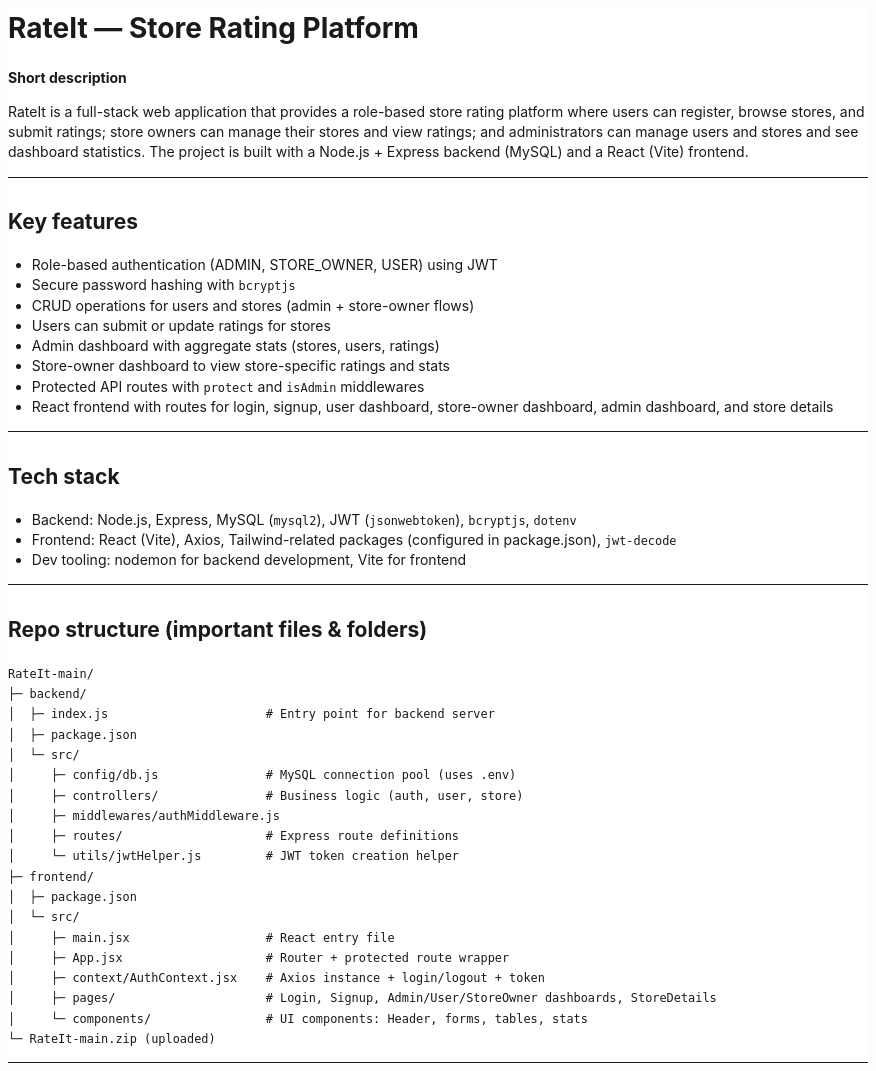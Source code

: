 # RateIt — Store Rating Platform

**Short description**

RateIt is a full-stack web application that provides a role-based store rating platform where users can register, browse stores, and submit ratings; store owners can manage their stores and view ratings; and administrators can manage users and stores and see dashboard statistics. The project is built with a Node.js + Express backend (MySQL) and a React (Vite) frontend.

---

## Key features

* Role-based authentication (ADMIN, STORE\_OWNER, USER) using JWT
* Secure password hashing with `bcryptjs`
* CRUD operations for users and stores (admin + store-owner flows)
* Users can submit or update ratings for stores
* Admin dashboard with aggregate stats (stores, users, ratings)
* Store-owner dashboard to view store-specific ratings and stats
* Protected API routes with `protect` and `isAdmin` middlewares
* React frontend with routes for login, signup, user dashboard, store-owner dashboard, admin dashboard, and store details

---

## Tech stack

* Backend: Node.js, Express, MySQL (`mysql2`), JWT (`jsonwebtoken`), `bcryptjs`, `dotenv`
* Frontend: React (Vite), Axios, Tailwind-related packages (configured in package.json), `jwt-decode`
* Dev tooling: nodemon for backend development, Vite for frontend

---

## Repo structure (important files & folders)

```
RateIt-main/
├─ backend/
│  ├─ index.js                      # Entry point for backend server
│  ├─ package.json
│  └─ src/
│     ├─ config/db.js               # MySQL connection pool (uses .env)
│     ├─ controllers/               # Business logic (auth, user, store)
│     ├─ middlewares/authMiddleware.js
│     ├─ routes/                    # Express route definitions
│     └─ utils/jwtHelper.js         # JWT token creation helper
├─ frontend/
│  ├─ package.json
│  └─ src/
│     ├─ main.jsx                   # React entry file
│     ├─ App.jsx                    # Router + protected route wrapper
│     ├─ context/AuthContext.jsx    # Axios instance + login/logout + token
│     ├─ pages/                     # Login, Signup, Admin/User/StoreOwner dashboards, StoreDetails
│     └─ components/                # UI components: Header, forms, tables, stats
└─ RateIt-main.zip (uploaded)
```

---